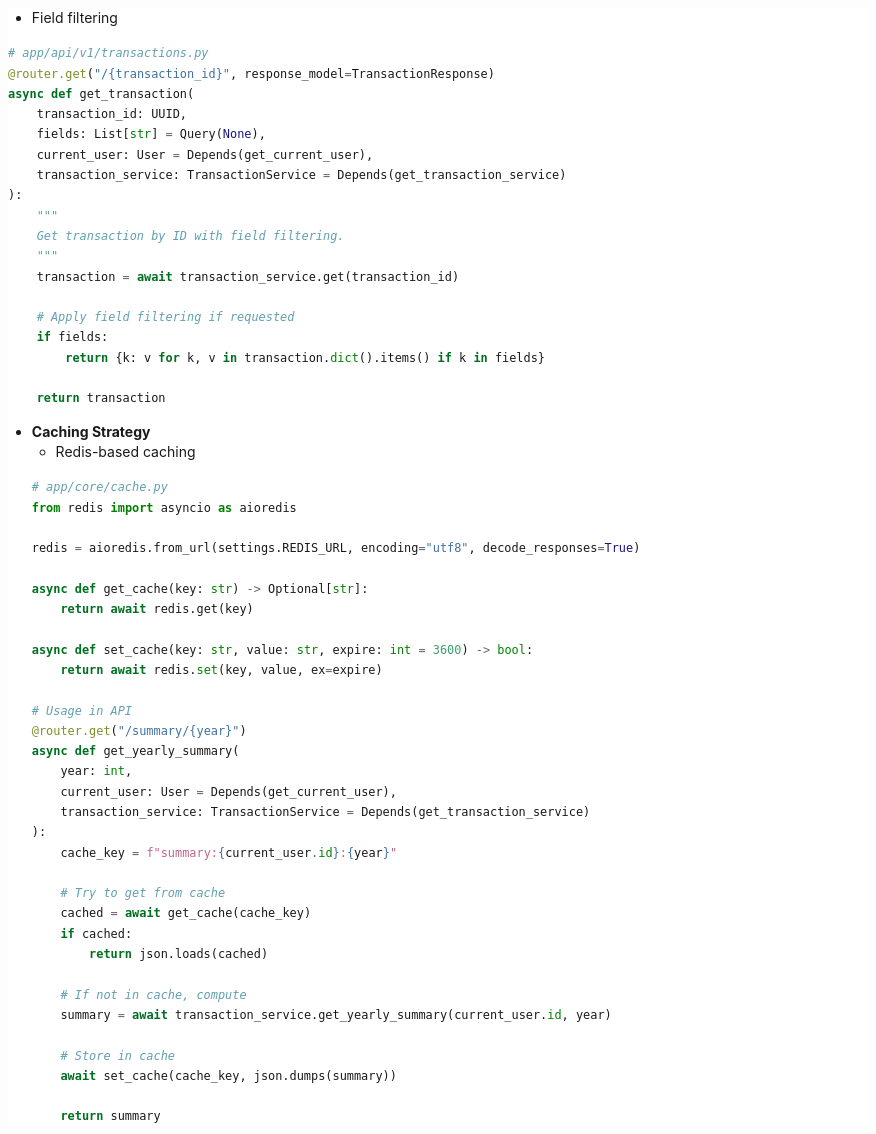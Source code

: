   - Field filtering
  ```python
  # app/api/v1/transactions.py
  @router.get("/{transaction_id}", response_model=TransactionResponse)
  async def get_transaction(
      transaction_id: UUID,
      fields: List[str] = Query(None),
      current_user: User = Depends(get_current_user),
      transaction_service: TransactionService = Depends(get_transaction_service)
  ):
      """
      Get transaction by ID with field filtering.
      """
      transaction = await transaction_service.get(transaction_id)
      
      # Apply field filtering if requested
      if fields:
          return {k: v for k, v in transaction.dict().items() if k in fields}
      
      return transaction
  ```

- **Caching Strategy**
  - Redis-based caching
  ```python
  # app/core/cache.py
  from redis import asyncio as aioredis
  
  redis = aioredis.from_url(settings.REDIS_URL, encoding="utf8", decode_responses=True)
  
  async def get_cache(key: str) -> Optional[str]:
      return await redis.get(key)
      
  async def set_cache(key: str, value: str, expire: int = 3600) -> bool:
      return await redis.set(key, value, ex=expire)
  
  # Usage in API
  @router.get("/summary/{year}")
  async def get_yearly_summary(
      year: int,
      current_user: User = Depends(get_current_user),
      transaction_service: TransactionService = Depends(get_transaction_service)
  ):
      cache_key = f"summary:{current_user.id}:{year}"
      
      # Try to get from cache
      cached = await get_cache(cache_key)
      if cached:
          return json.loads(cached)
      
      # If not in cache, compute
      summary = await transaction_service.get_yearly_summary(current_user.id, year)
      
      # Store in cache
      await set_cache(cache_key, json.dumps(summary))
      
      return summary
  ```
  